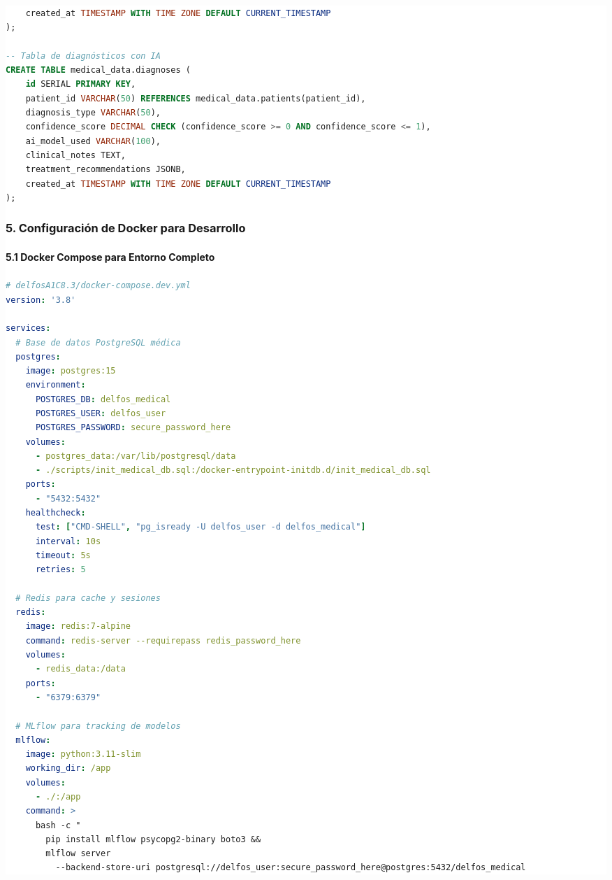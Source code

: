 ```sql
    created_at TIMESTAMP WITH TIME ZONE DEFAULT CURRENT_TIMESTAMP
);

-- Tabla de diagnósticos con IA
CREATE TABLE medical_data.diagnoses (
    id SERIAL PRIMARY KEY,
    patient_id VARCHAR(50) REFERENCES medical_data.patients(patient_id),
    diagnosis_type VARCHAR(50),
    confidence_score DECIMAL CHECK (confidence_score >= 0 AND confidence_score <= 1),
    ai_model_used VARCHAR(100),
    clinical_notes TEXT,
    treatment_recommendations JSONB,
    created_at TIMESTAMP WITH TIME ZONE DEFAULT CURRENT_TIMESTAMP
);
```

### **5. Configuración de Docker para Desarrollo**

#### **5.1 Docker Compose para Entorno Completo**
```yaml
# delfosA1C8.3/docker-compose.dev.yml
version: '3.8'

services:
  # Base de datos PostgreSQL médica
  postgres:
    image: postgres:15
    environment:
      POSTGRES_DB: delfos_medical
      POSTGRES_USER: delfos_user
      POSTGRES_PASSWORD: secure_password_here
    volumes:
      - postgres_data:/var/lib/postgresql/data
      - ./scripts/init_medical_db.sql:/docker-entrypoint-initdb.d/init_medical_db.sql
    ports:
      - "5432:5432"
    healthcheck:
      test: ["CMD-SHELL", "pg_isready -U delfos_user -d delfos_medical"]
      interval: 10s
      timeout: 5s
      retries: 5

  # Redis para cache y sesiones
  redis:
    image: redis:7-alpine
    command: redis-server --requirepass redis_password_here
    volumes:
      - redis_data:/data
    ports:
      - "6379:6379"

  # MLflow para tracking de modelos
  mlflow:
    image: python:3.11-slim
    working_dir: /app
    volumes:
      - ./:/app
    command: >
      bash -c "
        pip install mlflow psycopg2-binary boto3 &&
        mlflow server
          --backend-store-uri postgresql://delfos_user:secure_password_here@postgres:5432/delfos_medical
```